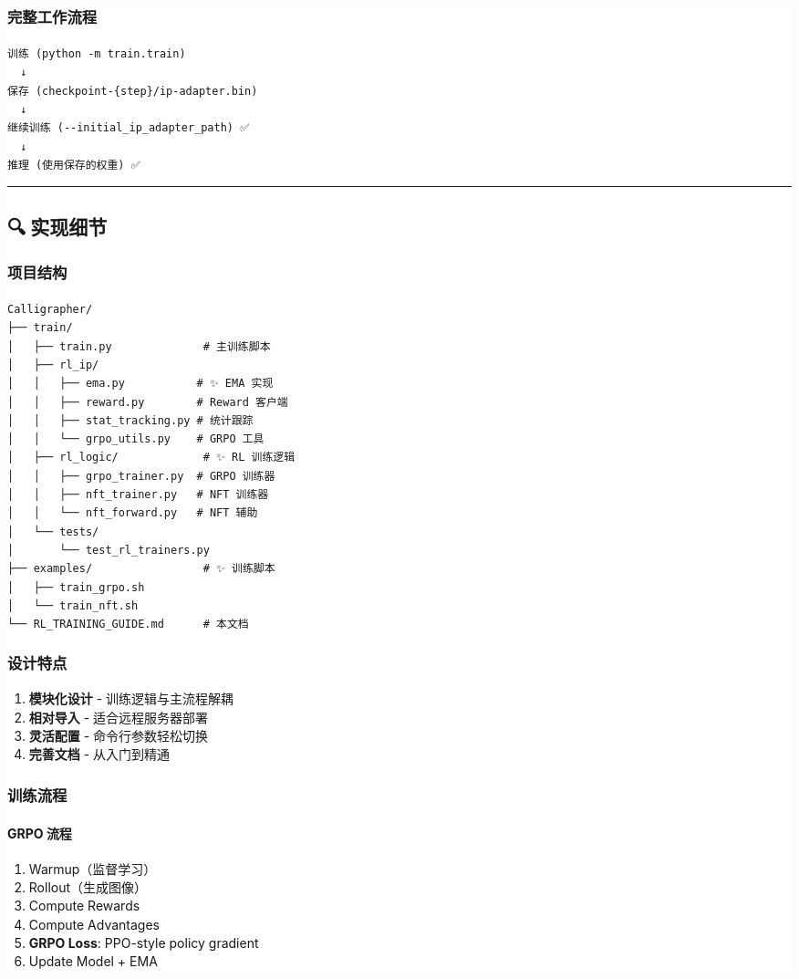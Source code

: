 ### 完整工作流程

```
训练 (python -m train.train)
  ↓
保存 (checkpoint-{step}/ip-adapter.bin)
  ↓
继续训练 (--initial_ip_adapter_path) ✅
  ↓
推理 (使用保存的权重) ✅
```

---

## 🔍 实现细节

### 项目结构

```
Calligrapher/
├── train/
│   ├── train.py              # 主训练脚本
│   ├── rl_ip/
│   │   ├── ema.py           # ✨ EMA 实现
│   │   ├── reward.py        # Reward 客户端
│   │   ├── stat_tracking.py # 统计跟踪
│   │   └── grpo_utils.py    # GRPO 工具
│   ├── rl_logic/             # ✨ RL 训练逻辑
│   │   ├── grpo_trainer.py  # GRPO 训练器
│   │   ├── nft_trainer.py   # NFT 训练器
│   │   └── nft_forward.py   # NFT 辅助
│   └── tests/
│       └── test_rl_trainers.py
├── examples/                 # ✨ 训练脚本
│   ├── train_grpo.sh
│   └── train_nft.sh
└── RL_TRAINING_GUIDE.md      # 本文档
```

### 设计特点

1. **模块化设计** - 训练逻辑与主流程解耦
2. **相对导入** - 适合远程服务器部署
3. **灵活配置** - 命令行参数轻松切换
4. **完善文档** - 从入门到精通

### 训练流程

#### GRPO 流程
1. Warmup（监督学习）
2. Rollout（生成图像）
3. Compute Rewards
4. Compute Advantages
5. **GRPO Loss**: PPO-style policy gradient
6. Update Model + EMA
